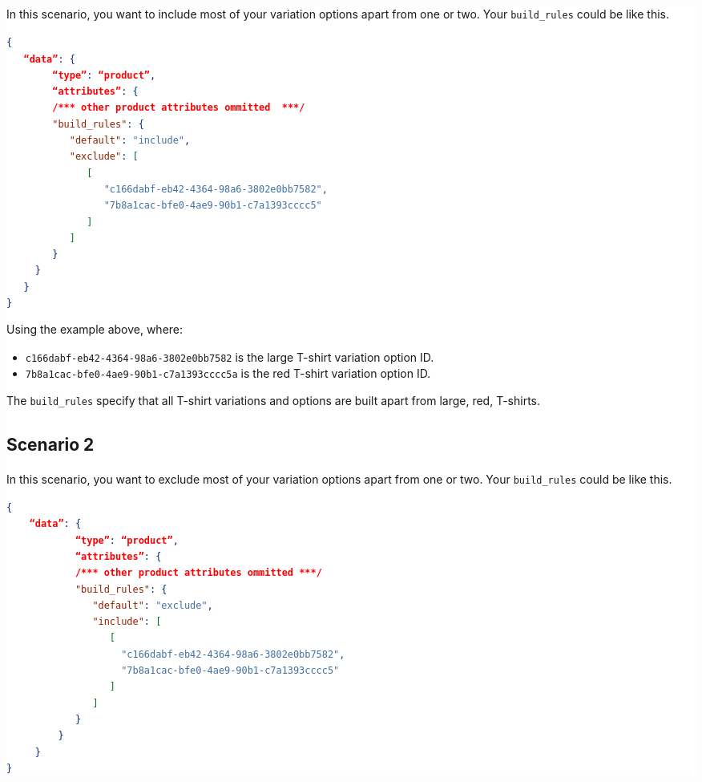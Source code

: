 In this scenario, you want to include most of your variation options apart from one or two. Your `build_rules` could be like this.

```json
{
   “data”: {
        “type”: “product”,
        “attributes”: {
        /*** other product attributes ommitted  ***/
        "build_rules": {
           "default": "include",
           "exclude": [
              [
                 "c166dabf-eb42-4364-98a6-3802e0bb7582",
                 "7b8a1cac-bfe0-4ae9-90b1-c7a1393cccc5"
              ]
           ]
        }
     }
   }
}
```

Using the example above, where:

- `c166dabf-eb42-4364-98a6-3802e0bb7582` is the large T-shirt variation option ID.
- `7b8a1cac-bfe0-4ae9-90b1-c7a1393cccc5a` is the red T-shirt variation option ID.

The `build_rules` specify that all T-shirt variations and options are built apart from large, red, T-shirts.

## Scenario 2

In this scenario, you want to exclude most of your variation options apart from one or two. Your `build_rules` could be like this.

```json
{
    “data”: {
            “type”: “product”,
            “attributes”: {
            /*** other product attributes ommitted ***/
            "build_rules": {
               "default": "exclude",
               "include": [
                  [
                    "c166dabf-eb42-4364-98a6-3802e0bb7582",
                    "7b8a1cac-bfe0-4ae9-90b1-c7a1393cccc5"
                  ]
               ]
            }
         }
     }
}
```
